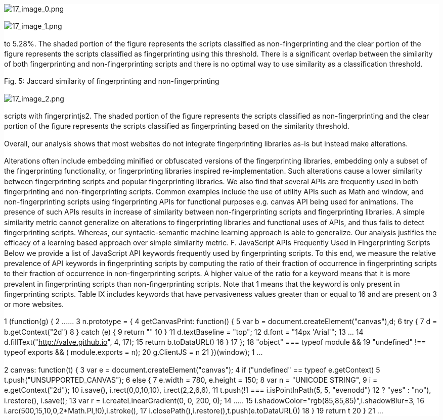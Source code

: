 ![17_image_0.png](17_image_0.png)

![17_image_1.png](17_image_1.png)

to 5.28%. The shaded portion of the figure represents the scripts classified as non-fingerprinting and the clear portion of the figure represents the scripts classified as fingerprinting using this threshold. There is a significant overlap between the similarity of both fingerprinting and non-fingerprinting scripts and there is no optimal way to use similarity as a classification threshold.

Fig. 5: Jaccard similarity of fingerprinting and non-fingerprinting

![17_image_2.png](17_image_2.png)

scripts with fingerprintjs2. The shaded portion of the figure represents the scripts classified as non-fingerprinting and the clear portion of the figure represents the scripts classified as fingerprinting based on the similarity threshold.

Overall, our analysis shows that most websites do not integrate fingerprinting libraries as-is but instead make alterations.

Alterations often include embedding minified or obfuscated versions of the fingerprinting libraries, embedding only a subset of the fingerprinting functionality, or fingerprinting libraries inspired re-implementation. Such alterations cause a lower similarity between fingerprinting scripts and popular fingerprinting libraries. We also find that several APIs are frequently used in both fingerprinting and non-fingerprinting scripts. Common examples include the use of utility APIs such as Math and window, and non-fingerprinting scripts using fingerprinting APIs for functional purposes e.g. canvas API
being used for animations. The presence of such APIs results in increase of similarity between non-fingerprinting scripts and fingerprinting libraries. A simple similarity metric cannot generalize on alterations to fingerprinting libraries and functional uses of APIs, and thus fails to detect fingerprinting scripts. Whereas, our syntactic-semantic machine learning approach is able to generalize. Our analysis justifies the efficacy of a learning based approach over simple similarity metric. F. JavaScript APIs Frequently Used in Fingerprinting Scripts Below we provide a list of JavaScript API keywords frequently used by fingerprinting scripts. To this end, we measure the relative prevalence of API keywords in fingerprinting scripts by computing the ratio of their fraction of occurrence in fingerprinting scripts to their fraction of occurrence in non-fingerprinting scripts. A higher value of the ratio for a keyword means that it is more prevalent in fingerprinting scripts than non-fingerprinting scripts. Note that 1 means that the keyword is only present in fingerprinting scripts. Table IX
includes keywords that have pervasiveness values greater than or equal to 16 and are present on 3 or more websites.

1 (function(g) { 2 ...... 3 n.prototype = { 4 getCanvasPrint: function() { 5 var b = document.createElement("canvas"),d; 6 try {
7 d = b.getContext("2d") 8 } catch (e) { 9 return "" 10 } 11 d.textBaseline = "top"; 12 d.font = "14px 'Arial'"; 13 ... 14 d.fillText("http://valve.github.io", 4, 17); 15 return b.toDataURL()
16 } 17 }; 18 "object" === typeof module && 19 "undefined" !== typeof exports && (
module.exports = n); 20 g.ClientJS = n 21 })(window);
1 ...

2 canvas: function(t) { 3 var e = document.createElement("canvas"); 4 if ("undefined" == typeof e.getContext) 5 t.push("UNSUPPORTED_CANVAS"); 6 else { 7 e.width = 780, e.height = 150; 8 var n = "UNICODE STRING", 9 i = e.getContext("2d"); 10 i.save(), i.rect(0,0,10,10), i.rect(2,2,6,6),
11 t.push(!1 === i.isPointInPath(5, 5, "evenodd") 12 ? "yes" : "no"), i.restore(), i.save(); 13 var r = i.createLinearGradient(0, 0, 200, 0); 14 ..... 15 i.shadowColor="rgb(85,85,85)",i.shadowBlur=3, 16 i.arc(500,15,10,0,2*Math.PI,!0),i.stroke(), 17 i.closePath(),i.restore(),t.push(e.toDataURL()) 18 } 19 return t 20 } 21 ...
